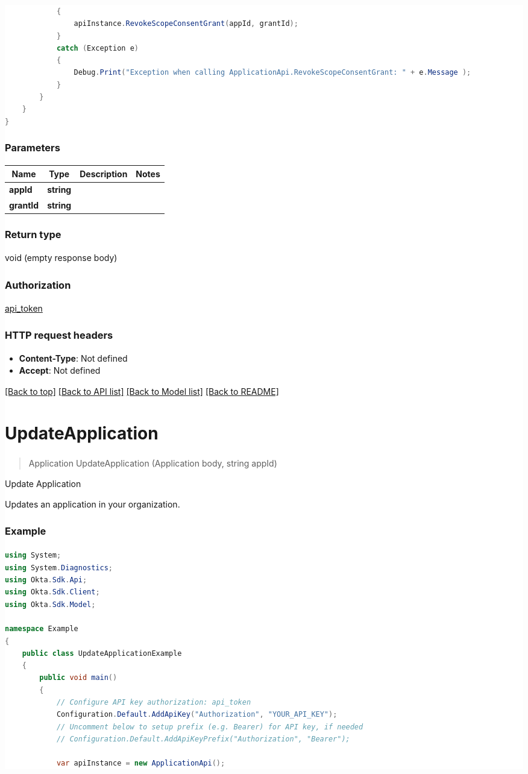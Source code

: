 ```csharp
            {
                apiInstance.RevokeScopeConsentGrant(appId, grantId);
            }
            catch (Exception e)
            {
                Debug.Print("Exception when calling ApplicationApi.RevokeScopeConsentGrant: " + e.Message );
            }
        }
    }
}
```

### Parameters

Name | Type | Description  | Notes
------------- | ------------- | ------------- | -------------
 **appId** | **string**|  | 
 **grantId** | **string**|  | 

### Return type

void (empty response body)

### Authorization

[api_token](../README.md#api_token)

### HTTP request headers

 - **Content-Type**: Not defined
 - **Accept**: Not defined

[[Back to top]](#) [[Back to API list]](../README.md#documentation-for-api-endpoints) [[Back to Model list]](../README.md#documentation-for-models) [[Back to README]](../README.md)
<a name="updateapplication"></a>
# **UpdateApplication**
> Application UpdateApplication (Application body, string appId)

Update Application

Updates an application in your organization.

### Example
```csharp
using System;
using System.Diagnostics;
using Okta.Sdk.Api;
using Okta.Sdk.Client;
using Okta.Sdk.Model;

namespace Example
{
    public class UpdateApplicationExample
    {
        public void main()
        {
            // Configure API key authorization: api_token
            Configuration.Default.AddApiKey("Authorization", "YOUR_API_KEY");
            // Uncomment below to setup prefix (e.g. Bearer) for API key, if needed
            // Configuration.Default.AddApiKeyPrefix("Authorization", "Bearer");

            var apiInstance = new ApplicationApi();
```
